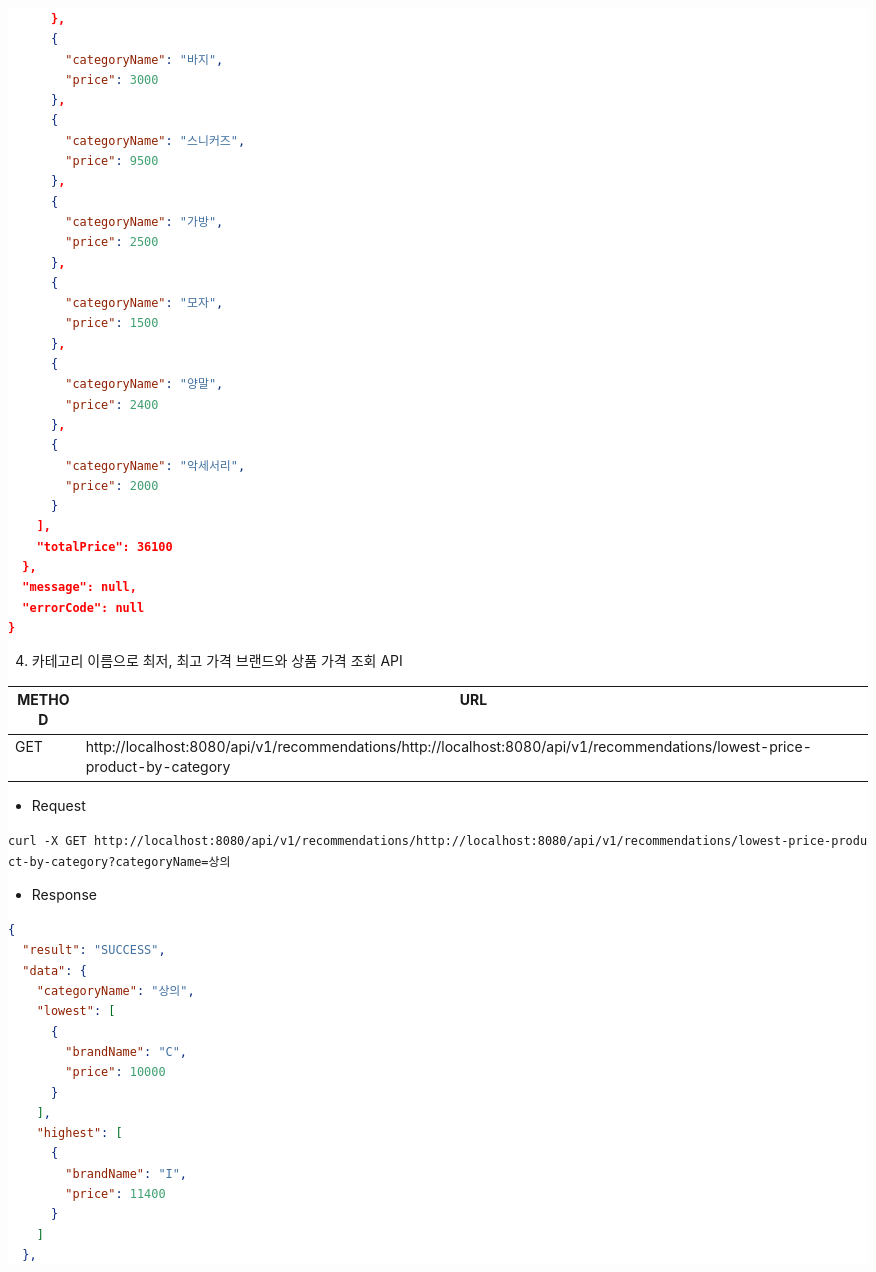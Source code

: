 ``` json
      },
      {
        "categoryName": "바지",
        "price": 3000
      },
      {
        "categoryName": "스니커즈",
        "price": 9500
      },
      {
        "categoryName": "가방",
        "price": 2500
      },
      {
        "categoryName": "모자",
        "price": 1500
      },
      {
        "categoryName": "양말",
        "price": 2400
      },
      {
        "categoryName": "악세서리",
        "price": 2000
      }
    ],
    "totalPrice": 36100
  },
  "message": null,
  "errorCode": null
}
```


4. 카테고리 이름으로 최저, 최고 가격 브랜드와 상품 가격 조회 API


| **METHOD** | **URL**                                                                                                                    |
|------------|----------------------------------------------------------------------------------------------------------------------------|
| GET        | http://localhost:8080/api/v1/recommendations/http://localhost:8080/api/v1/recommendations/lowest-price-product-by-category |

- Request

`curl -X GET http://localhost:8080/api/v1/recommendations/http://localhost:8080/api/v1/recommendations/lowest-price-product-by-category?categoryName=상의`

- Response

``` json
{
  "result": "SUCCESS",
  "data": {
    "categoryName": "상의",
    "lowest": [
      {
        "brandName": "C",
        "price": 10000
      }
    ],
    "highest": [
      {
        "brandName": "I",
        "price": 11400
      }
    ]
  },
```